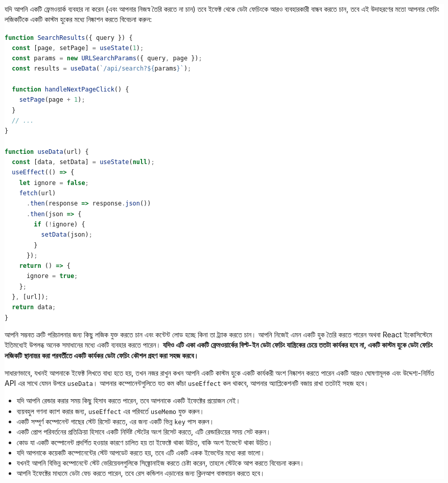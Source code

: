 যদি আপনি একটি ফ্রেমওয়ার্ক ব্যবহার না করেন (এবং আপনার নিজস্ব তৈরি করতে না চান) তবে ইফেক্ট থেকে ডেটা ফেচিংকে আরও ব্যবহারকারী বান্ধব করতে চান, তবে এই উদাহরণের মতো আপনার ফেচিং লজিকটিকে একটি কাস্টম হুকের মধ্যে নিষ্কাশন করতে বিবেচনা করুন:

```js {4}
function SearchResults({ query }) {
  const [page, setPage] = useState(1);
  const params = new URLSearchParams({ query, page });
  const results = useData(`/api/search?${params}`);

  function handleNextPageClick() {
    setPage(page + 1);
  }
  // ...
}

function useData(url) {
  const [data, setData] = useState(null);
  useEffect(() => {
    let ignore = false;
    fetch(url)
      .then(response => response.json())
      .then(json => {
        if (!ignore) {
          setData(json);
        }
      });
    return () => {
      ignore = true;
    };
  }, [url]);
  return data;
}
```

আপনি সম্ভবত ত্রুটি পরিচালনার জন্য কিছু লজিক যুক্ত করতে চান এবং কন্টেন্ট লোড হচ্ছে কিনা তা ট্র্যাক করতে চান। আপনি নিজেই এমন একটি হুক তৈরি করতে পারেন অথবা React ইকোসিস্টেমে ইতিমধ্যেই উপলব্ধ অনেক সমাধানের মধ্যে একটি ব্যবহার করতে পারেন। **যদিও এটি একা একটি ফ্রেমওয়ার্কের বিল্ট-ইন ডেটা ফেচিং যান্ত্রিকের চেয়ে ততটা কার্যকর হবে না, একটি কাস্টম হুকে ডেটা ফেচিং লজিকটি স্থানান্তর করা পরবর্তীতে একটি কার্যকর ডেটা ফেচিং কৌশল গ্রহণ করা সহজ করবে।**

সাধারণভাবে, যখনই আপনাকে ইফেক্ট লিখতে বাধ্য হতে হয়, তখন নজর রাখুন কখন আপনি একটি কাস্টম হুকে একটি কার্যকরী অংশ নিষ্কাশন করতে পারেন একটি আরও ঘোষণামূলক এবং উদ্দেশ্য-নির্মিত API এর সাথে যেমন উপরে `useData`। আপনার কম্পোনেন্টগুলিতে যত কম কাঁচা `useEffect` কল থাকবে, আপনার অ্যাপ্লিকেশনটি বজায় রাখা ততটাই সহজ হবে।

<Recap>

- যদি আপনি রেন্ডার করার সময় কিছু হিসাব করতে পারেন, তবে আপনাকে একটি ইফেক্টের প্রয়োজন নেই।
- ব্যয়বহুল গণনা ক্যাশ করার জন্য, `useEffect` এর পরিবর্তে `useMemo` যুক্ত করুন।
- একটি সম্পূর্ণ কম্পোনেন্ট গাছের স্টেট রিসেট করতে, এর জন্য একটি ভিন্ন `key` পাস করুন।
- একটি প্রোপ পরিবর্তনের প্রতিক্রিয়া হিসাবে একটি নির্দিষ্ট স্টেটের অংশ রিসেট করতে, এটি রেন্ডারিংয়ের সময় সেট করুন।
- কোড যা একটি কম্পোনেন্ট প্রদর্শিত হওয়ার কারণে চালিত হয় তা ইফেক্টে থাকা উচিত, বাকি অংশ ইভেন্টে থাকা উচিত।
- যদি আপনাকে কয়েকটি কম্পোনেন্টের স্টেট আপডেট করতে হয়, তবে এটি একটি একক ইভেন্টের মধ্যে করা ভালো।
- যখনই আপনি বিভিন্ন কম্পোনেন্টে স্টেট ভেরিয়েবলগুলিকে সিঙ্ক্রোনাইজ করতে চেষ্টা করেন, তাহলে স্টেটকে আপ করতে বিবেচনা করুন।
- আপনি ইফেক্টের মাধ্যমে ডেটা ফেচ করতে পারেন, তবে রেস কন্ডিশন এড়ানোর জন্য ক্লিনআপ বাস্তবায়ন করতে হবে।
